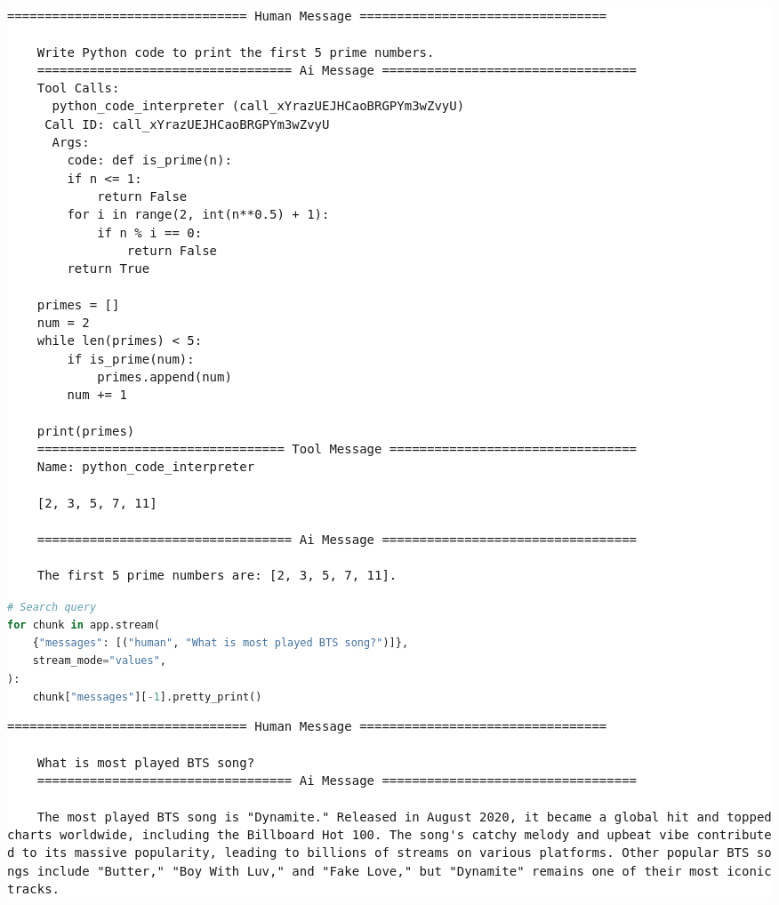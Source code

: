<pre class="custom">================================ Human Message =================================
    
    Write Python code to print the first 5 prime numbers.
    ================================== Ai Message ==================================
    Tool Calls:
      python_code_interpreter (call_xYrazUEJHCaoBRGPYm3wZvyU)
     Call ID: call_xYrazUEJHCaoBRGPYm3wZvyU
      Args:
        code: def is_prime(n):
        if n <= 1:
            return False
        for i in range(2, int(n**0.5) + 1):
            if n % i == 0:
                return False
        return True
    
    primes = []
    num = 2
    while len(primes) < 5:
        if is_prime(num):
            primes.append(num)
        num += 1
    
    print(primes)
    ================================= Tool Message =================================
    Name: python_code_interpreter
    
    [2, 3, 5, 7, 11]
    
    ================================== Ai Message ==================================
    
    The first 5 prime numbers are: [2, 3, 5, 7, 11].
</pre>

```python
# Search query
for chunk in app.stream(
    {"messages": [("human", "What is most played BTS song?")]},
    stream_mode="values",
):
    chunk["messages"][-1].pretty_print()
```

<pre class="custom">================================ Human Message =================================
    
    What is most played BTS song?
    ================================== Ai Message ==================================
    
    The most played BTS song is "Dynamite." Released in August 2020, it became a global hit and topped charts worldwide, including the Billboard Hot 100. The song's catchy melody and upbeat vibe contributed to its massive popularity, leading to billions of streams on various platforms. Other popular BTS songs include "Butter," "Boy With Luv," and "Fake Love," but "Dynamite" remains one of their most iconic tracks.
</pre>
